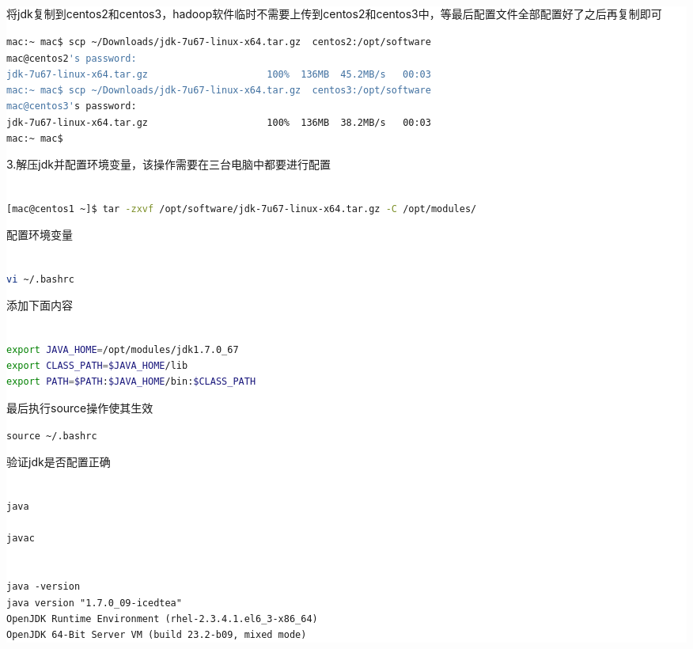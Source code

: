 将jdk复制到centos2和centos3，hadoop软件临时不需要上传到centos2和centos3中，等最后配置文件全部配置好了之后再复制即可  

```bash
mac:~ mac$ scp ~/Downloads/jdk-7u67-linux-x64.tar.gz  centos2:/opt/software
mac@centos2's password: 
jdk-7u67-linux-x64.tar.gz                     100%  136MB  45.2MB/s   00:03    
mac:~ mac$ scp ~/Downloads/jdk-7u67-linux-x64.tar.gz  centos3:/opt/software
mac@centos3's password: 
jdk-7u67-linux-x64.tar.gz                     100%  136MB  38.2MB/s   00:03    
mac:~ mac$ 


```

3.解压jdk并配置环境变量，该操作需要在三台电脑中都要进行配置   

```bash

[mac@centos1 ~]$ tar -zxvf /opt/software/jdk-7u67-linux-x64.tar.gz -C /opt/modules/


```

配置环境变量  

```bash 

vi ~/.bashrc 

```

添加下面内容 

```bash

export JAVA_HOME=/opt/modules/jdk1.7.0_67
export CLASS_PATH=$JAVA_HOME/lib
export PATH=$PATH:$JAVA_HOME/bin:$CLASS_PATH

```

最后执行source操作使其生效  

```
source ~/.bashrc 
```

验证jdk是否配置正确 

```

java

javac


java -version
java version "1.7.0_09-icedtea"
OpenJDK Runtime Environment (rhel-2.3.4.1.el6_3-x86_64)
OpenJDK 64-Bit Server VM (build 23.2-b09, mixed mode)

```
